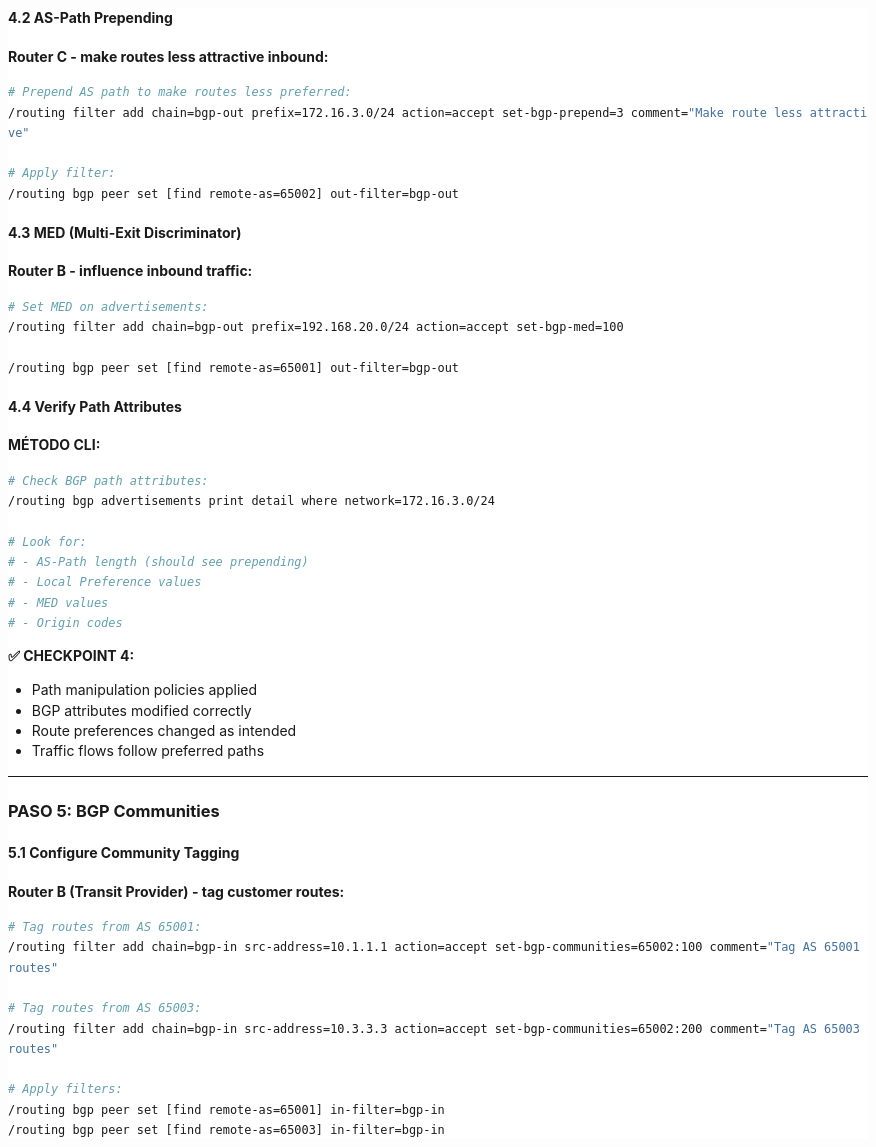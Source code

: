 #### **4.2 AS-Path Prepending**

**Router C - make routes less attractive inbound:**
```bash
# Prepend AS path to make routes less preferred:
/routing filter add chain=bgp-out prefix=172.16.3.0/24 action=accept set-bgp-prepend=3 comment="Make route less attractive"

# Apply filter:
/routing bgp peer set [find remote-as=65002] out-filter=bgp-out
```

#### **4.3 MED (Multi-Exit Discriminator)**

**Router B - influence inbound traffic:**
```bash
# Set MED on advertisements:
/routing filter add chain=bgp-out prefix=192.168.20.0/24 action=accept set-bgp-med=100

/routing bgp peer set [find remote-as=65001] out-filter=bgp-out
```

#### **4.4 Verify Path Attributes**

**MÉTODO CLI:**
```bash
# Check BGP path attributes:
/routing bgp advertisements print detail where network=172.16.3.0/24

# Look for:
# - AS-Path length (should see prepending)
# - Local Preference values  
# - MED values
# - Origin codes
```

**✅ CHECKPOINT 4:**
- Path manipulation policies applied
- BGP attributes modified correctly
- Route preferences changed as intended
- Traffic flows follow preferred paths

---

### **PASO 5: BGP Communities**

#### **5.1 Configure Community Tagging**

**Router B (Transit Provider) - tag customer routes:**
```bash
# Tag routes from AS 65001:
/routing filter add chain=bgp-in src-address=10.1.1.1 action=accept set-bgp-communities=65002:100 comment="Tag AS 65001 routes"

# Tag routes from AS 65003:  
/routing filter add chain=bgp-in src-address=10.3.3.3 action=accept set-bgp-communities=65002:200 comment="Tag AS 65003 routes"

# Apply filters:
/routing bgp peer set [find remote-as=65001] in-filter=bgp-in
/routing bgp peer set [find remote-as=65003] in-filter=bgp-in
```
